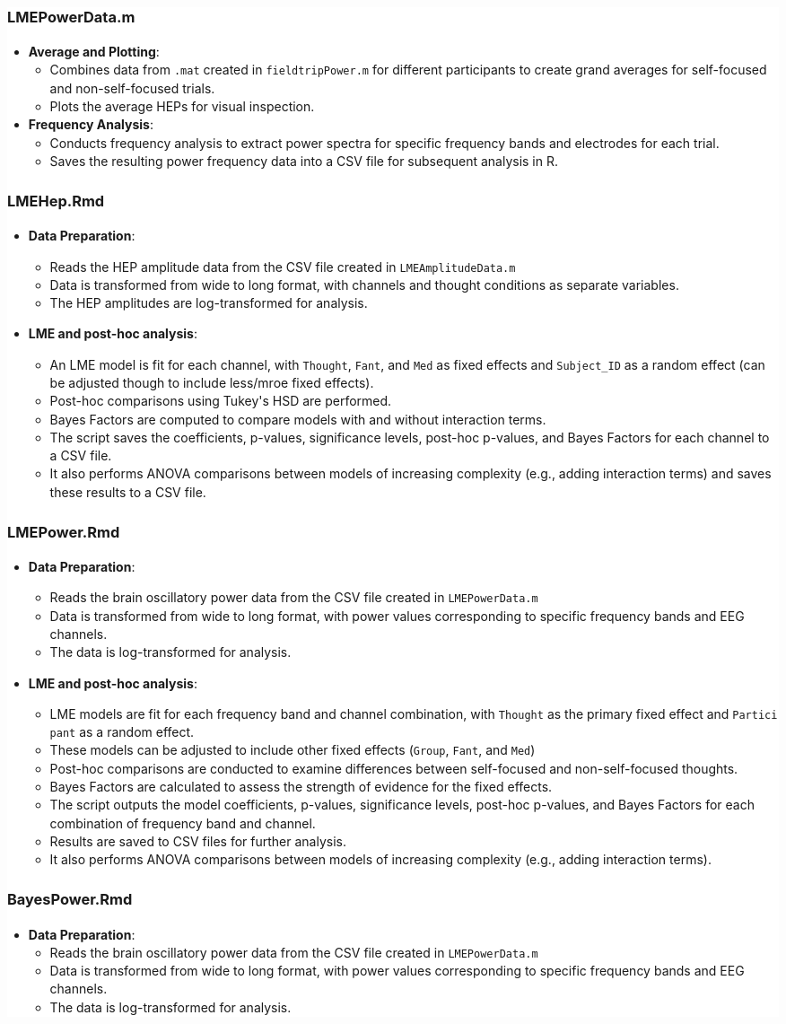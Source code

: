 ### LMEPowerData.m
- **Average and Plotting**:
  - Combines data from `.mat` created in `fieldtripPower.m` for different participants to create grand averages for self-focused and non-self-focused trials.
  - Plots the average HEPs for visual inspection.
- **Frequency Analysis**:
  - Conducts frequency analysis to extract power spectra for specific frequency bands and electrodes for each trial.
  - Saves the resulting power frequency data into a CSV file for subsequent analysis in R.
  
### LMEHep.Rmd
- **Data Preparation**:
  - Reads the HEP amplitude data from the CSV file created in `LMEAmplitudeData.m`
  - Data is transformed from wide to long format, with channels and thought conditions as separate variables.
  - The HEP amplitudes are log-transformed for analysis.

- **LME and post-hoc analysis**:
  - An LME model is fit for each channel, with `Thought`, `Fant`, and `Med` as fixed effects and `Subject_ID` as a random effect (can be adjusted though to include less/mroe fixed effects).
  - Post-hoc comparisons using Tukey's HSD are performed.
  - Bayes Factors are computed to compare models with and without interaction terms.
  - The script saves the coefficients, p-values, significance levels, post-hoc p-values, and Bayes Factors for each channel to a CSV file.
  - It also performs ANOVA comparisons between models of increasing complexity (e.g., adding interaction terms) and saves these results to a CSV file.

### LMEPower.Rmd
- **Data Preparation**:
  - Reads the brain oscillatory power data from the CSV file created in `LMEPowerData.m`
  - Data is transformed from wide to long format, with power values corresponding to specific frequency bands and EEG channels.
  - The data is log-transformed for analysis.

- **LME and post-hoc analysis**:
  - LME models are fit for each frequency band and channel combination, with `Thought` as the primary fixed effect and `Participant` as a random effect.
  - These models can be adjusted to include other fixed effects (`Group`, `Fant`, and `Med`)
  - Post-hoc comparisons are conducted to examine differences between self-focused and non-self-focused thoughts.
  - Bayes Factors are calculated to assess the strength of evidence for the fixed effects.
  - The script outputs the model coefficients, p-values, significance levels, post-hoc p-values, and Bayes Factors for each combination of frequency band and channel.
  - Results are saved to CSV files for further analysis.
  - It also performs ANOVA comparisons between models of increasing complexity (e.g., adding interaction terms).

### BayesPower.Rmd
- **Data Preparation**:
  - Reads the brain oscillatory power data from the CSV file created in `LMEPowerData.m`
  - Data is transformed from wide to long format, with power values corresponding to specific frequency bands and EEG channels.
  - The data is log-transformed for analysis.
